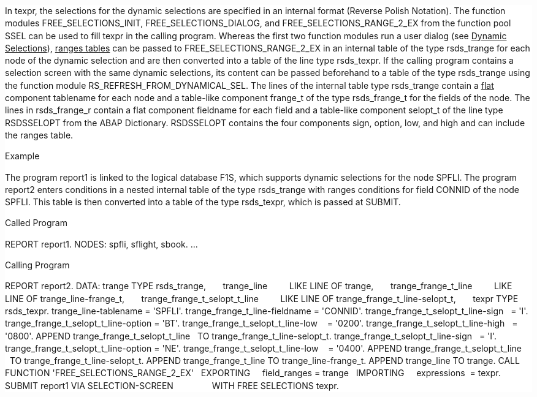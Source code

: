 In texpr, the selections for the dynamic selections are specified in an internal format (Reverse Polish Notation). The function modules FREE\_SELECTIONS\_INIT, FREE\_SELECTIONS\_DIALOG, and FREE\_SELECTIONS\_RANGE\_2\_EX from the function pool SSEL can be used to fill texpr in the calling program. Whereas the first two function modules run a user dialog (see [Dynamic Selections](javascript:call_link\('abenfree_selections.htm'\))), [ranges tables](javascript:call_link\('abenranges_table_glosry.htm'\) "Glossary Entry") can be passed to FREE\_SELECTIONS\_RANGE\_2\_EX in an internal table of the type rsds\_trange for each node of the dynamic selection and are then converted into a table of the line type rsds\_texpr. If the calling program contains a selection screen with the same dynamic selections, its content can be passed beforehand to a table of the type rsds\_trange using the function module RS\_REFRESH\_FROM\_DYNAMICAL\_SEL.
The lines of the internal table type rsds\_trange contain a [flat](javascript:call_link\('abenflat_glosry.htm'\) "Glossary Entry") component tablename for each node and a table-like component frange\_t of the type rsds\_frange\_t for the fields of the node. The lines in rsds\_frange\_r contain a flat component fieldname for each field and a table-like component selopt\_t of the line type RSDSSELOPT from the ABAP Dictionary. RSDSSELOPT contains the four components sign, option, low, and high and can include the ranges table.

Example

The program report1 is linked to the logical database F1S, which supports dynamic selections for the node SPFLI. The program report2 enters conditions in a nested internal table of the type rsds\_trange with ranges conditions for field CONNID of the node SPFLI. This table is then converted into a table of the type rsds\_texpr, which is passed at SUBMIT.

Called Program

REPORT report1.
NODES: spfli, sflight, sbook.
...

Calling Program

REPORT report2.
DATA: trange TYPE rsds\_trange,
      trange\_line
        LIKE LINE OF trange,
      trange\_frange\_t\_line
        LIKE LINE OF trange\_line-frange\_t,
      trange\_frange\_t\_selopt\_t\_line
        LIKE LINE OF trange\_frange\_t\_line-selopt\_t,
      texpr TYPE rsds\_texpr.
trange\_line-tablename = 'SPFLI'.
trange\_frange\_t\_line-fieldname = 'CONNID'.
trange\_frange\_t\_selopt\_t\_line-sign   = 'I'.
trange\_frange\_t\_selopt\_t\_line-option = 'BT'.
trange\_frange\_t\_selopt\_t\_line-low    = '0200'.
trange\_frange\_t\_selopt\_t\_line-high   = '0800'.
APPEND trange\_frange\_t\_selopt\_t\_line
  TO trange\_frange\_t\_line-selopt\_t.
trange\_frange\_t\_selopt\_t\_line-sign   = 'I'.
trange\_frange\_t\_selopt\_t\_line-option = 'NE'.
trange\_frange\_t\_selopt\_t\_line-low    = '0400'.
APPEND trange\_frange\_t\_selopt\_t\_line
  TO trange\_frange\_t\_line-selopt\_t.
APPEND trange\_frange\_t\_line TO trange\_line-frange\_t.
APPEND trange\_line TO trange.
CALL FUNCTION 'FREE\_SELECTIONS\_RANGE\_2\_EX'
  EXPORTING
    field\_ranges = trange
  IMPORTING
    expressions  = texpr.
SUBMIT report1 VIA SELECTION-SCREEN
               WITH FREE SELECTIONS texpr.